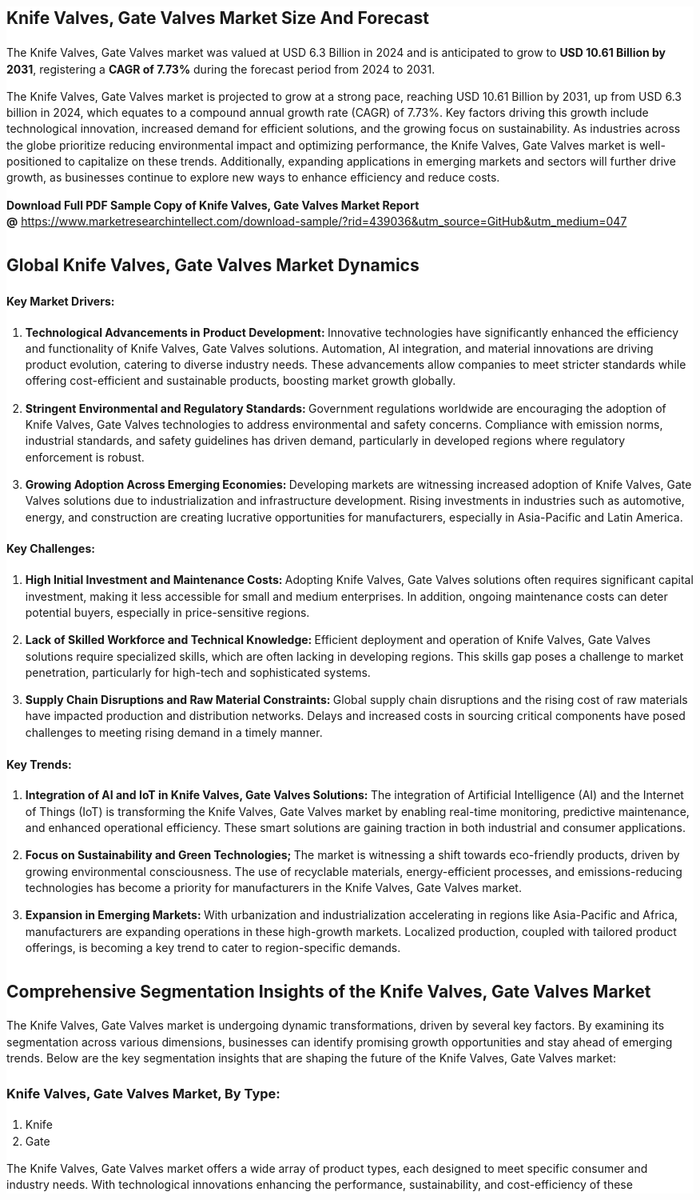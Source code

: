 <h2>Knife Valves, Gate Valves Market Size And Forecast</h2><p>The Knife Valves, Gate Valves market was valued at USD 6.3 Billion in 2024 and is anticipated to grow to <strong>USD 10.61 Billion by 2031</strong>, registering a <strong>CAGR of 7.73%</strong> during the forecast period from 2024 to 2031.</p><p>The Knife Valves, Gate Valves market is projected to grow at a strong pace, reaching USD 10.61 Billion by 2031, up from USD 6.3 billion in 2024, which equates to a compound annual growth rate (CAGR) of 7.73%. Key factors driving this growth include technological innovation, increased demand for efficient solutions, and the growing focus on sustainability. As industries across the globe prioritize reducing environmental impact and optimizing performance, the Knife Valves, Gate Valves market is well-positioned to capitalize on these trends. Additionally, expanding applications in emerging markets and sectors will further drive growth, as businesses continue to explore new ways to enhance efficiency and reduce costs.</p><p><strong>Download Full PDF Sample Copy of Knife Valves, Gate Valves Market Report @</strong>&nbsp;<a href="https://www.marketresearchintellect.com/download-sample/?rid=439036&amp;utm_source=GitHub&amp;utm_medium=047">https://www.marketresearchintellect.com/download-sample/?rid=439036&amp;utm_source=GitHub&amp;utm_medium=047</a></p><h2>Global Knife Valves, Gate Valves Market Dynamics</h2><h4><strong>Key Market Drivers:</strong></h4><ol><li><p><strong>Technological Advancements in Product Development:&nbsp;</strong>Innovative technologies have significantly enhanced the efficiency and functionality of Knife Valves, Gate Valves solutions. Automation, AI integration, and material innovations are driving product evolution, catering to diverse industry needs. These advancements allow companies to meet stricter standards while offering cost-efficient and sustainable products, boosting market growth globally.</p></li><li><p><strong>Stringent Environmental and Regulatory Standards:&nbsp;</strong>Government regulations worldwide are encouraging the adoption of Knife Valves, Gate Valves technologies to address environmental and safety concerns. Compliance with emission norms, industrial standards, and safety guidelines has driven demand, particularly in developed regions where regulatory enforcement is robust.</p></li><li><p><strong>Growing Adoption Across Emerging Economies:&nbsp;</strong>Developing markets are witnessing increased adoption of Knife Valves, Gate Valves solutions due to industrialization and infrastructure development. Rising investments in industries such as automotive, energy, and construction are creating lucrative opportunities for manufacturers, especially in Asia-Pacific and Latin America.</p></li></ol><h4><strong>Key Challenges:</strong></h4><ol><li><p><strong>High Initial Investment and Maintenance Costs:&nbsp;</strong>Adopting Knife Valves, Gate Valves solutions often requires significant capital investment, making it less accessible for small and medium enterprises. In addition, ongoing maintenance costs can deter potential buyers, especially in price-sensitive regions.</p></li><li><p><strong>Lack of Skilled Workforce and Technical Knowledge:&nbsp;</strong>Efficient deployment and operation of Knife Valves, Gate Valves solutions require specialized skills, which are often lacking in developing regions. This skills gap poses a challenge to market penetration, particularly for high-tech and sophisticated systems.</p></li><li><p><strong>Supply Chain Disruptions and Raw Material Constraints:&nbsp;</strong>Global supply chain disruptions and the rising cost of raw materials have impacted production and distribution networks. Delays and increased costs in sourcing critical components have posed challenges to meeting rising demand in a timely manner.</p></li></ol><h4><strong>Key Trends:</strong></h4><ol><li><p><strong>Integration of AI and IoT in Knife Valves, Gate Valves Solutions:&nbsp;</strong>The integration of Artificial Intelligence (AI) and the Internet of Things (IoT) is transforming the Knife Valves, Gate Valves market by enabling real-time monitoring, predictive maintenance, and enhanced operational efficiency. These smart solutions are gaining traction in both industrial and consumer applications.</p></li><li><p><strong>Focus on Sustainability and Green Technologies;&nbsp;</strong>The market is witnessing a shift towards eco-friendly products, driven by growing environmental consciousness. The use of recyclable materials, energy-efficient processes, and emissions-reducing technologies has become a priority for manufacturers in the Knife Valves, Gate Valves market.</p></li><li><p><strong>Expansion in Emerging Markets:&nbsp;</strong>With urbanization and industrialization accelerating in regions like Asia-Pacific and Africa, manufacturers are expanding operations in these high-growth markets. Localized production, coupled with tailored product offerings, is becoming a key trend to cater to region-specific demands.</p></li></ol><div class="article-main__content" data-test-id="publishing-text-block"><h2>Comprehensive Segmentation Insights of the Knife Valves, Gate Valves Market</h2><p>The Knife Valves, Gate Valves market is undergoing dynamic transformations, driven by several key factors. By examining its segmentation across various dimensions, businesses can identify promising growth opportunities and stay ahead of emerging trends. Below are the key segmentation insights that are shaping the future of the Knife Valves, Gate Valves market:</p><h3><strong>Knife Valves, Gate Valves Market, By Type:<br /></strong></h3><ol><li>Knife<li> Gate</li></ol><p>The Knife Valves, Gate Valves market offers a wide array of product types, each designed to meet specific consumer and industry needs. With technological innovations enhancing the performance, sustainability, and cost-efficiency of these